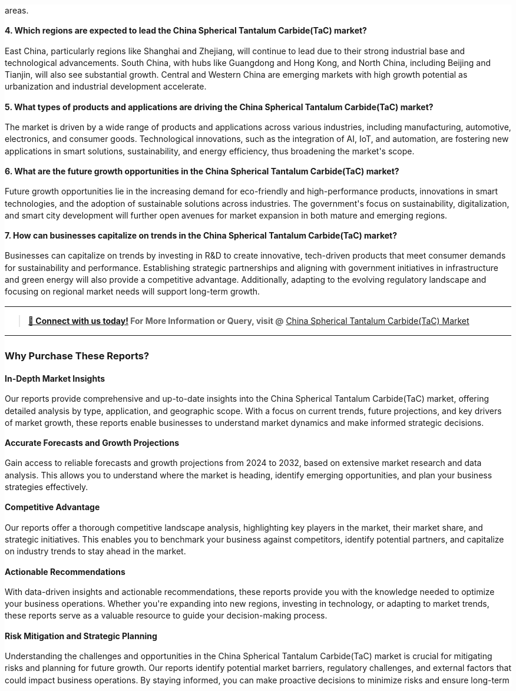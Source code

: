 areas.</p><p class="" data-start="1468" data-end="1949"><strong data-start="1468" data-end="1532">4. Which regions are expected to lead the China Spherical Tantalum Carbide(TaC) market?</strong></p><p class="" data-start="1468" data-end="1949">East China, particularly regions like Shanghai and Zhejiang, will continue to lead due to their strong industrial base and technological advancements. South China, with hubs like Guangdong and Hong Kong, and North China, including Beijing and Tianjin, will also see substantial growth. Central and Western China are emerging markets with high growth potential as urbanization and industrial development accelerate.</p><p class="" data-start="1951" data-end="2402"><strong data-start="1951" data-end="2032">5. What types of products and applications are driving the China Spherical Tantalum Carbide(TaC) market?</strong></p><p class="" data-start="1951" data-end="2402">The market is driven by a wide range of products and applications across various industries, including manufacturing, automotive, electronics, and consumer goods. Technological innovations, such as the integration of AI, IoT, and automation, are fostering new applications in smart solutions, sustainability, and energy efficiency, thus broadening the market's scope.</p><p class="" data-start="2404" data-end="2849"><strong data-start="2404" data-end="2477">6. What are the future growth opportunities in the China Spherical Tantalum Carbide(TaC) market?</strong></p><p class="" data-start="2404" data-end="2849">Future growth opportunities lie in the increasing demand for eco-friendly and high-performance products, innovations in smart technologies, and the adoption of sustainable solutions across industries. The government's focus on sustainability, digitalization, and smart city development will further open avenues for market expansion in both mature and emerging regions.</p><p class="" data-start="2851" data-end="3371"><strong data-start="2851" data-end="2923">7. How can businesses capitalize on trends in the China Spherical Tantalum Carbide(TaC) market?</strong></p><p class="" data-start="2851" data-end="3371">Businesses can capitalize on trends by investing in R&amp;D to create innovative, tech-driven products that meet consumer demands for sustainability and performance. Establishing strategic partnerships and aligning with government initiatives in infrastructure and green energy will also provide a competitive advantage. Additionally, adapting to the evolving regulatory landscape and focusing on regional market needs will support long-term growth.</p><hr /><blockquote><p><span class="font-[700]"><strong><a href="https://www.marketresearchintellect.com/product/spherical-tantalum-carbide-tac-market/?utm_source=Linkedin&utm_medium=832">📩 Connect with us today!</a> For More Information or Query, visit&nbsp;@</strong>&nbsp;</span><span class="font-[700]"><a href="https://www.marketresearchintellect.com/product/spherical-tantalum-carbide-tac-market/?utm_source=Linkedin&utm_medium=832" target="_blank" data-tracking-control-name="article-ssr-frontend-pulse_little-text-block" data-tracking-will-navigate="" data-test-link="">China Spherical Tantalum Carbide(TaC) Market</a></span></p></blockquote><hr /><h3 class="" data-start="164" data-end="199"><strong data-start="168" data-end="199">Why Purchase These Reports?</strong></h3><p class="" data-start="201" data-end="575"><strong data-start="201" data-end="229">In-Depth Market Insights</strong></p><p class="" data-start="201" data-end="575">Our reports provide comprehensive and up-to-date insights into the China Spherical Tantalum Carbide(TaC) market, offering detailed analysis by type, application, and geographic scope. With a focus on current trends, future projections, and key drivers of market growth, these reports enable businesses to understand market dynamics and make informed strategic decisions.</p><p class="" data-start="577" data-end="893"><strong data-start="577" data-end="622">Accurate Forecasts and Growth Projections</strong></p><p class="" data-start="577" data-end="893">Gain access to reliable forecasts and growth projections from 2024 to 2032, based on extensive market research and data analysis. This allows you to understand where the market is heading, identify emerging opportunities, and plan your business strategies effectively.</p><p class="" data-start="895" data-end="1227"><strong data-start="895" data-end="920">Competitive Advantage</strong></p><p class="" data-start="895" data-end="1227">Our reports offer a thorough competitive landscape analysis, highlighting key players in the market, their market share, and strategic initiatives. This enables you to benchmark your business against competitors, identify potential partners, and capitalize on industry trends to stay ahead in the market.</p><p class="" data-start="1229" data-end="1589"><strong data-start="1229" data-end="1259">Actionable Recommendations</strong></p><p class="" data-start="1229" data-end="1589">With data-driven insights and actionable recommendations, these reports provide you with the knowledge needed to optimize your business operations. Whether you're expanding into new regions, investing in technology, or adapting to market trends, these reports serve as a valuable resource to guide your decision-making process.</p><p class="" data-start="1591" data-end="2004"><strong data-start="1591" data-end="1633">Risk Mitigation and Strategic Planning</strong></p><p class="" data-start="1591" data-end="2004">Understanding the challenges and opportunities in the China Spherical Tantalum Carbide(TaC) market is crucial for mitigating risks and planning for future growth. Our reports identify potential market barriers, regulatory challenges, and external factors that could impact business operations. By staying informed, you can make proactive decisions to minimize risks and ensure long-term